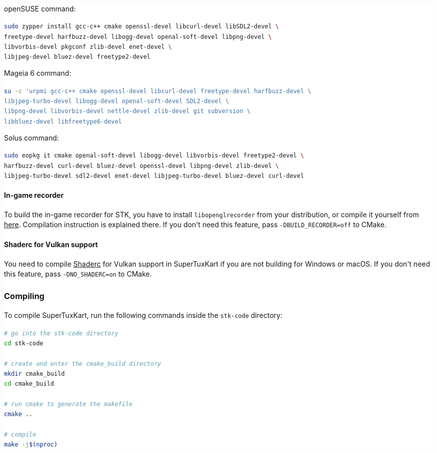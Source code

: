 openSUSE command:

```bash
sudo zypper install gcc-c++ cmake openssl-devel libcurl-devel libSDL2-devel \
freetype-devel harfbuzz-devel libogg-devel openal-soft-devel libpng-devel \
libvorbis-devel pkgconf zlib-devel enet-devel \
libjpeg-devel bluez-devel freetype2-devel
```

Mageia 6 command:

```bash
su -c 'urpmi gcc-c++ cmake openssl-devel libcurl-devel freetype-devel harfbuzz-devel \
libjpeg-turbo-devel libogg-devel openal-soft-devel SDL2-devel \
libpng-devel libvorbis-devel nettle-devel zlib-devel git subversion \
libbluez-devel libfreetype6-devel
```

Solus command:
```bash
sudo eopkg it cmake openal-soft-devel libogg-devel libvorbis-devel freetype2-devel \
harfbuzz-devel curl-devel bluez-devel openssl-devel libpng-devel zlib-devel \
libjpeg-turbo-devel sdl2-devel enet-devel libjpeg-turbo-devel bluez-devel curl-devel
```

#### In-game recorder

To build the in-game recorder for STK, you have to install
`libopenglrecorder` from your distribution, or compile it yourself from [here](https://github.com/Benau/libopenglrecorder).
Compilation instruction is explained there. If you don't need this feature, pass `-DBUILD_RECORDER=off` to CMake.

#### Shaderc for Vulkan support

You need to compile [Shaderc](https://github.com/google/shaderc) for Vulkan support in SuperTuxKart if you are not building for Windows or macOS. If you don't need this feature, pass `-DNO_SHADERC=on` to CMake.

### Compiling

To compile SuperTuxKart, run the following commands inside the `stk-code` directory:

```bash
# go into the stk-code directory
cd stk-code

# create and enter the cmake_build directory
mkdir cmake_build
cd cmake_build

# run cmake to generate the makefile
cmake ..

# compile
make -j$(nproc)
```
